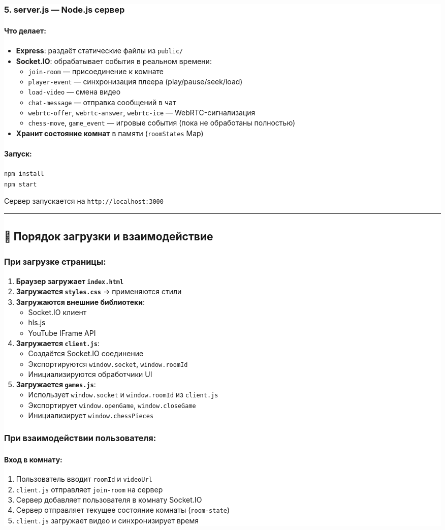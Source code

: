 
### 5. **server.js** — Node.js сервер

#### Что делает:
- **Express**: раздаёт статические файлы из `public/`
- **Socket.IO**: обрабатывает события в реальном времени:
  - `join-room` — присоединение к комнате
  - `player-event` — синхронизация плеера (play/pause/seek/load)
  - `load-video` — смена видео
  - `chat-message` — отправка сообщений в чат
  - `webrtc-offer`, `webrtc-answer`, `webrtc-ice` — WebRTC-сигнализация
  - `chess-move`, `game_event` — игровые события (пока не обработаны полностью)
- **Хранит состояние комнат** в памяти (`roomStates` Map)

#### Запуск:
```bash
npm install
npm start
```
Сервер запускается на `http://localhost:3000`

---

## 🔄 Порядок загрузки и взаимодействие

### При загрузке страницы:

1. **Браузер загружает `index.html`**
2. **Загружается `styles.css`** → применяются стили
3. **Загружаются внешние библиотеки**:
   - Socket.IO клиент
   - hls.js
   - YouTube IFrame API
4. **Загружается `client.js`**:
   - Создаётся Socket.IO соединение
   - Экспортируются `window.socket`, `window.roomId`
   - Инициализируются обработчики UI
5. **Загружается `games.js`**:
   - Использует `window.socket` и `window.roomId` из `client.js`
   - Экспортирует `window.openGame`, `window.closeGame`
   - Инициализирует `window.chessPieces`

### При взаимодействии пользователя:

#### Вход в комнату:
1. Пользователь вводит `roomId` и `videoUrl`
2. `client.js` отправляет `join-room` на сервер
3. Сервер добавляет пользователя в комнату Socket.IO
4. Сервер отправляет текущее состояние комнаты (`room-state`)
5. `client.js` загружает видео и синхронизирует время
